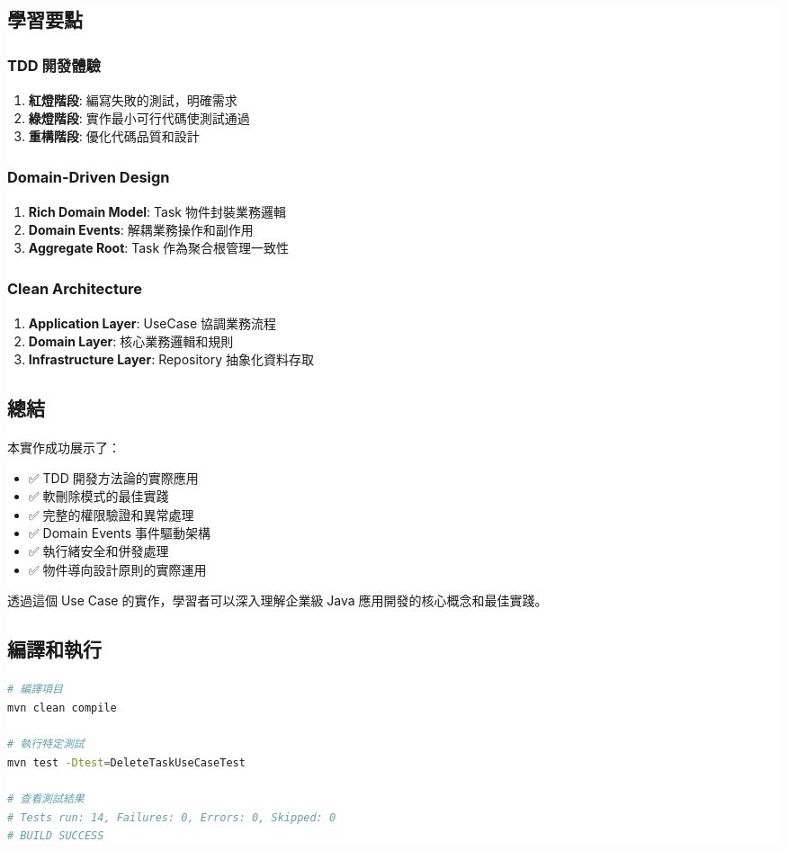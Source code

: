 ## 學習要點

### TDD 開發體驗
1. **紅燈階段**: 編寫失敗的測試，明確需求
2. **綠燈階段**: 實作最小可行代碼使測試通過
3. **重構階段**: 優化代碼品質和設計

### Domain-Driven Design
1. **Rich Domain Model**: Task 物件封裝業務邏輯
2. **Domain Events**: 解耦業務操作和副作用
3. **Aggregate Root**: Task 作為聚合根管理一致性

### Clean Architecture
1. **Application Layer**: UseCase 協調業務流程
2. **Domain Layer**: 核心業務邏輯和規則
3. **Infrastructure Layer**: Repository 抽象化資料存取

## 總結

本實作成功展示了：
- ✅ TDD 開發方法論的實際應用
- ✅ 軟刪除模式的最佳實踐
- ✅ 完整的權限驗證和異常處理
- ✅ Domain Events 事件驅動架構
- ✅ 執行緒安全和併發處理
- ✅ 物件導向設計原則的實際運用

透過這個 Use Case 的實作，學習者可以深入理解企業級 Java 應用開發的核心概念和最佳實踐。

## 編譯和執行

```bash
# 編譯項目
mvn clean compile

# 執行特定測試
mvn test -Dtest=DeleteTaskUseCaseTest

# 查看測試結果
# Tests run: 14, Failures: 0, Errors: 0, Skipped: 0
# BUILD SUCCESS
```
